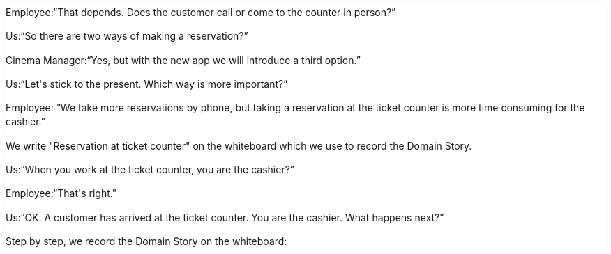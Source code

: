 <span class="conversation__speaker">Employee:</span>“That depends. Does
the customer call or come to the counter in person?”

</div>

<div class="conversation">

<span class="conversation__speaker">Us:</span>“So there are two ways of
making a reservation?”

</div>

<div class="conversation">

<span class="conversation__speaker">Cinema Manager:</span>“Yes, but with
the new app we will introduce a third option.”

</div>

<div class="conversation">

<span class="conversation__speaker">Us:</span>“Let's stick to the
present. Which way is more important?”

</div>

<div class="conversation">

<span class="conversation__speaker">Employee:</span> “We take more
reservations by phone, but taking a reservation at the ticket counter is
more time consuming for the cashier.”

</div>

  
We write "Reservation at ticket counter" on the whiteboard which we use
to record the Domain Story.

<div class="conversation">

<span class="conversation__speaker">Us:</span>“When you work at the
ticket counter, you are the cashier?”

</div>

<div class="conversation">

<span class="conversation__speaker">Employee:</span>“That's right."

</div>

<div class="conversation">

<span class="conversation__speaker">Us:</span>“OK. A customer has
arrived at the ticket counter. You are the cashier. What happens next?”

</div>

  
Step by step, we record the Domain Story on the whiteboard:

</div>

</div>
